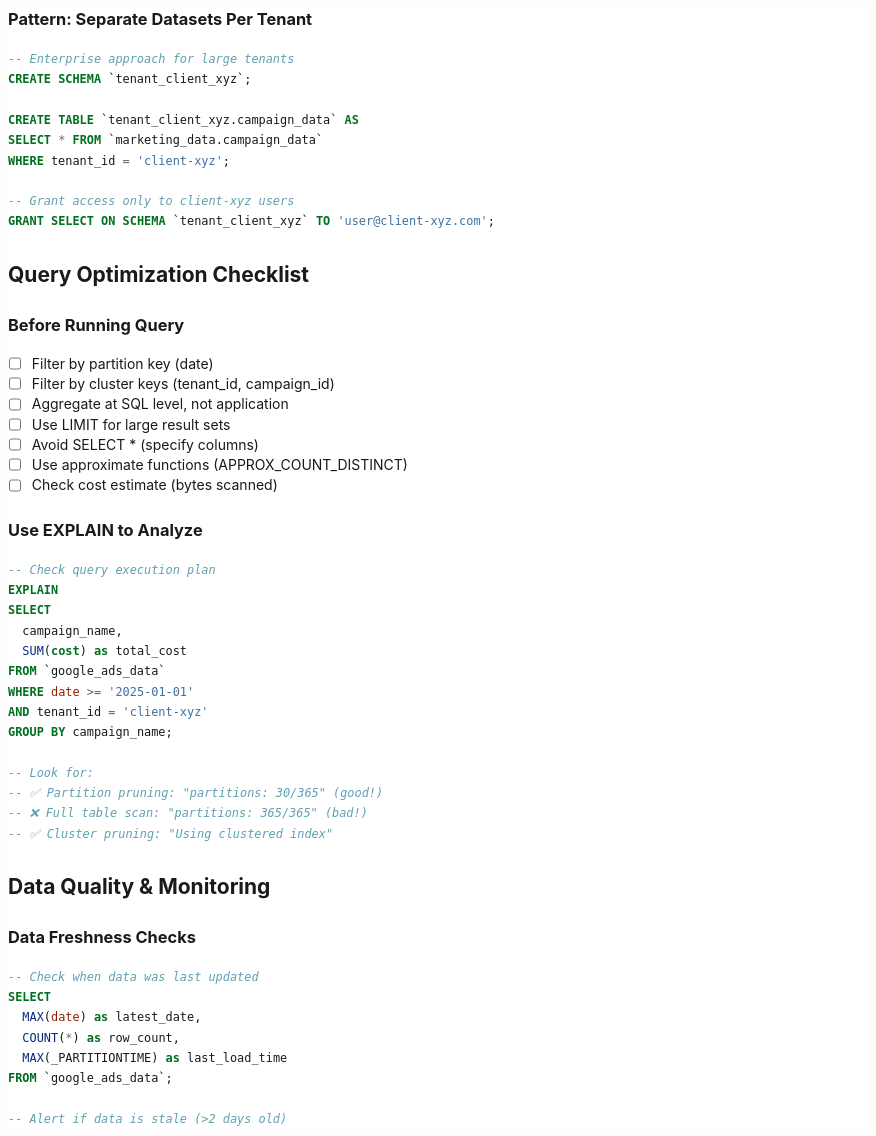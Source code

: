 ### Pattern: Separate Datasets Per Tenant

```sql
-- Enterprise approach for large tenants
CREATE SCHEMA `tenant_client_xyz`;

CREATE TABLE `tenant_client_xyz.campaign_data` AS
SELECT * FROM `marketing_data.campaign_data`
WHERE tenant_id = 'client-xyz';

-- Grant access only to client-xyz users
GRANT SELECT ON SCHEMA `tenant_client_xyz` TO 'user@client-xyz.com';
```

## Query Optimization Checklist

### Before Running Query
- [ ] Filter by partition key (date)
- [ ] Filter by cluster keys (tenant_id, campaign_id)
- [ ] Aggregate at SQL level, not application
- [ ] Use LIMIT for large result sets
- [ ] Avoid SELECT * (specify columns)
- [ ] Use approximate functions (APPROX_COUNT_DISTINCT)
- [ ] Check cost estimate (bytes scanned)

### Use EXPLAIN to Analyze

```sql
-- Check query execution plan
EXPLAIN
SELECT
  campaign_name,
  SUM(cost) as total_cost
FROM `google_ads_data`
WHERE date >= '2025-01-01'
AND tenant_id = 'client-xyz'
GROUP BY campaign_name;

-- Look for:
-- ✅ Partition pruning: "partitions: 30/365" (good!)
-- ❌ Full table scan: "partitions: 365/365" (bad!)
-- ✅ Cluster pruning: "Using clustered index"
```

## Data Quality & Monitoring

### Data Freshness Checks

```sql
-- Check when data was last updated
SELECT
  MAX(date) as latest_date,
  COUNT(*) as row_count,
  MAX(_PARTITIONTIME) as last_load_time
FROM `google_ads_data`;

-- Alert if data is stale (>2 days old)
```
